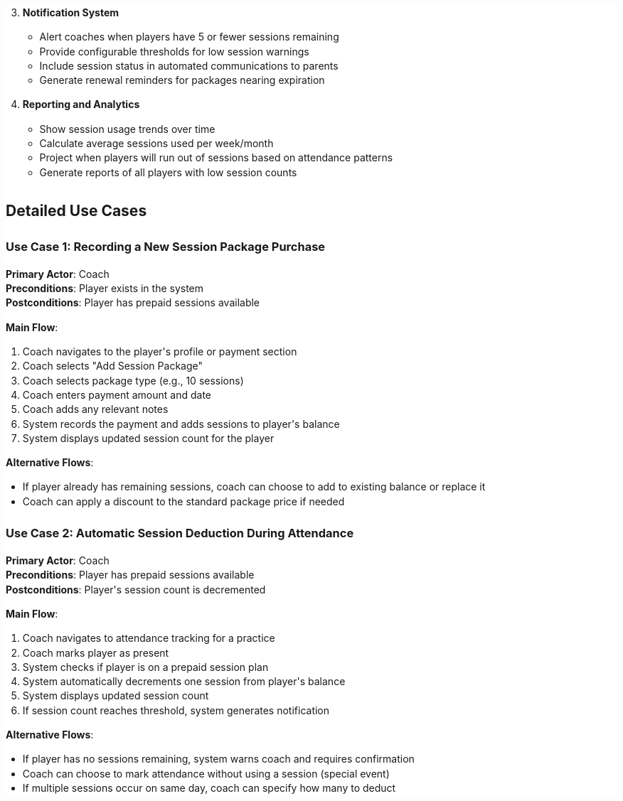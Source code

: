 3. **Notification System**
   - Alert coaches when players have 5 or fewer sessions remaining
   - Provide configurable thresholds for low session warnings
   - Include session status in automated communications to parents
   - Generate renewal reminders for packages nearing expiration

4. **Reporting and Analytics**
   - Show session usage trends over time
   - Calculate average sessions used per week/month
   - Project when players will run out of sessions based on attendance patterns
   - Generate reports of all players with low session counts

## Detailed Use Cases

### Use Case 1: Recording a New Session Package Purchase

**Primary Actor**: Coach  
**Preconditions**: Player exists in the system  
**Postconditions**: Player has prepaid sessions available

**Main Flow**:
1. Coach navigates to the player's profile or payment section
2. Coach selects "Add Session Package"
3. Coach selects package type (e.g., 10 sessions)
4. Coach enters payment amount and date
5. Coach adds any relevant notes
6. System records the payment and adds sessions to player's balance
7. System displays updated session count for the player

**Alternative Flows**:
- If player already has remaining sessions, coach can choose to add to existing balance or replace it
- Coach can apply a discount to the standard package price if needed

### Use Case 2: Automatic Session Deduction During Attendance

**Primary Actor**: Coach  
**Preconditions**: Player has prepaid sessions available  
**Postconditions**: Player's session count is decremented

**Main Flow**:
1. Coach navigates to attendance tracking for a practice
2. Coach marks player as present
3. System checks if player is on a prepaid session plan
4. System automatically decrements one session from player's balance
5. System displays updated session count
6. If session count reaches threshold, system generates notification

**Alternative Flows**:
- If player has no sessions remaining, system warns coach and requires confirmation
- Coach can choose to mark attendance without using a session (special event)
- If multiple sessions occur on same day, coach can specify how many to deduct
